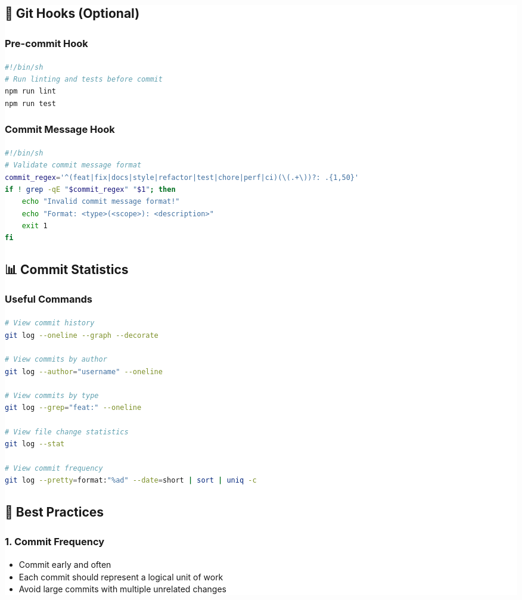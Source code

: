 ## 🔧 Git Hooks (Optional)

### Pre-commit Hook
```bash
#!/bin/sh
# Run linting and tests before commit
npm run lint
npm run test
```

### Commit Message Hook
```bash
#!/bin/sh
# Validate commit message format
commit_regex='^(feat|fix|docs|style|refactor|test|chore|perf|ci)(\(.+\))?: .{1,50}'
if ! grep -qE "$commit_regex" "$1"; then
    echo "Invalid commit message format!"
    echo "Format: <type>(<scope>): <description>"
    exit 1
fi
```

## 📊 Commit Statistics

### Useful Commands
```bash
# View commit history
git log --oneline --graph --decorate

# View commits by author
git log --author="username" --oneline

# View commits by type
git log --grep="feat:" --oneline

# View file change statistics
git log --stat

# View commit frequency
git log --pretty=format:"%ad" --date=short | sort | uniq -c
```

## 🎯 Best Practices

### 1. Commit Frequency
- Commit early and often
- Each commit should represent a logical unit of work
- Avoid large commits with multiple unrelated changes
